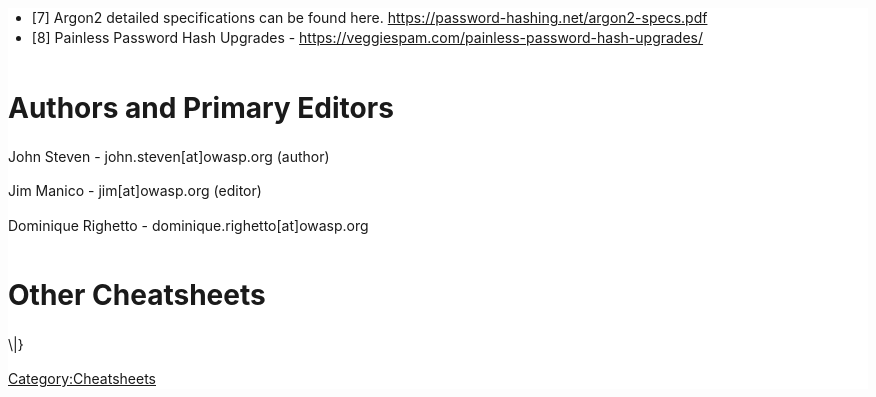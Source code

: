 -   \[7\] Argon2 detailed specifications can be found here. <https://password-hashing.net/argon2-specs.pdf>
-   \[8\] Painless Password Hash Upgrades - <https://veggiespam.com/painless-password-hash-upgrades/>

Authors and Primary Editors
===========================

John Steven - john.steven\[at\]owasp.org (author)

Jim Manico - jim\[at\]owasp.org (editor)

Dominique Righetto - dominique.righetto\[at\]owasp.org

Other Cheatsheets
=================

\\|}

[Category:Cheatsheets](/Category:Cheatsheets "wikilink")